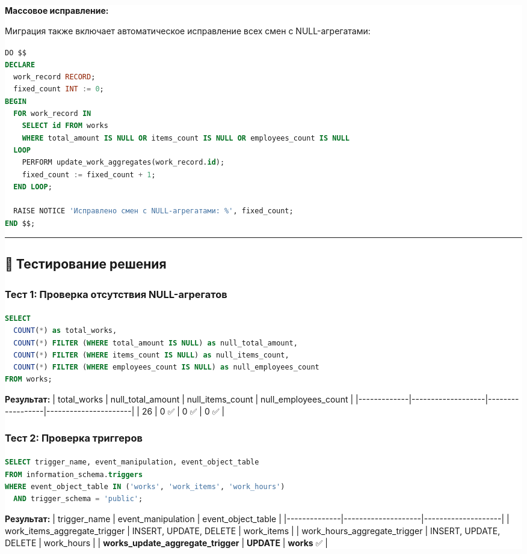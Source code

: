 **Массовое исправление:**

Миграция также включает автоматическое исправление всех смен с NULL-агрегатами:

```sql
DO $$
DECLARE
  work_record RECORD;
  fixed_count INT := 0;
BEGIN
  FOR work_record IN 
    SELECT id FROM works 
    WHERE total_amount IS NULL OR items_count IS NULL OR employees_count IS NULL
  LOOP
    PERFORM update_work_aggregates(work_record.id);
    fixed_count := fixed_count + 1;
  END LOOP;
  
  RAISE NOTICE 'Исправлено смен с NULL-агрегатами: %', fixed_count;
END $$;
```

---

## 🧪 Тестирование решения

### Тест 1: Проверка отсутствия NULL-агрегатов

```sql
SELECT 
  COUNT(*) as total_works,
  COUNT(*) FILTER (WHERE total_amount IS NULL) as null_total_amount,
  COUNT(*) FILTER (WHERE items_count IS NULL) as null_items_count,
  COUNT(*) FILTER (WHERE employees_count IS NULL) as null_employees_count
FROM works;
```

**Результат:**
| total_works | null_total_amount | null_items_count | null_employees_count |
|-------------|-------------------|------------------|----------------------|
| 26 | 0 ✅ | 0 ✅ | 0 ✅ |

### Тест 2: Проверка триггеров

```sql
SELECT trigger_name, event_manipulation, event_object_table
FROM information_schema.triggers
WHERE event_object_table IN ('works', 'work_items', 'work_hours')
  AND trigger_schema = 'public';
```

**Результат:**
| trigger_name | event_manipulation | event_object_table |
|--------------|--------------------|--------------------|
| work_items_aggregate_trigger | INSERT, UPDATE, DELETE | work_items |
| work_hours_aggregate_trigger | INSERT, UPDATE, DELETE | work_hours |
| **works_update_aggregate_trigger** | **UPDATE** | **works** ✅ |
